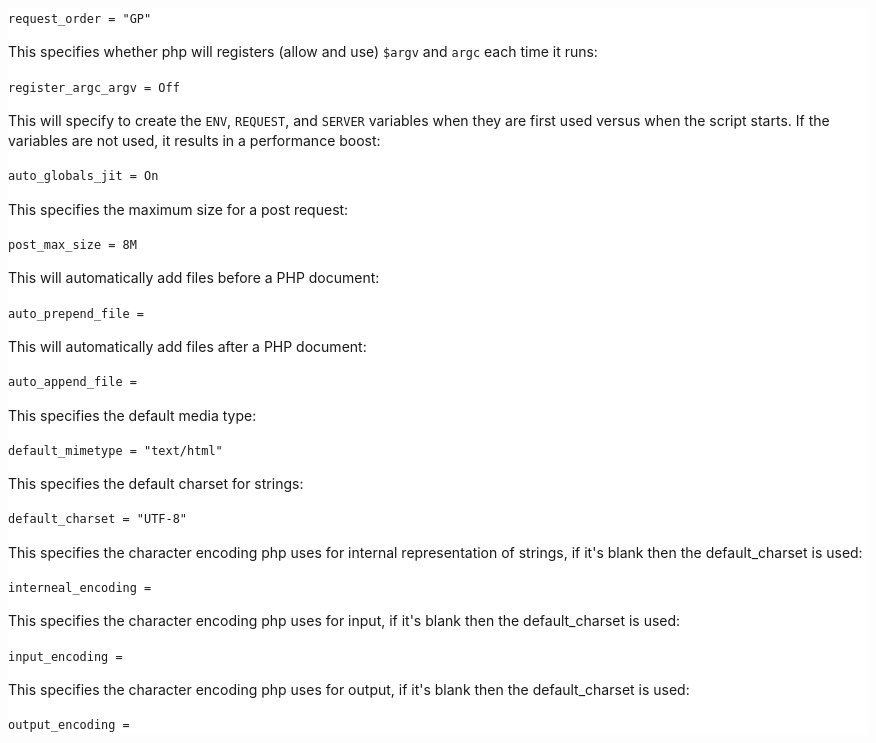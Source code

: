 ```
request_order = "GP"
```

This specifies whether php will registers (allow and use) `$argv` and `argc` each time it runs:

```
register_argc_argv = Off
```

This will specify to create the `ENV`, `REQUEST`, and `SERVER` variables when they are first used versus when the script starts. If the variables are not used, it results in a performance boost:

```
auto_globals_jit = On
```

This specifies the maximum size for a post request:

```
post_max_size = 8M
```

This will automatically add files before a PHP document:

```
auto_prepend_file = 
```

This will automatically add files after a PHP document:

```
auto_append_file = 
```

This specifies the default media type:
```
default_mimetype = "text/html"
```

This specifies the default charset for strings:
```
default_charset = "UTF-8"
```

This specifies the character encoding php uses for internal representation of strings, if it's blank then the default_charset is used:

```
interneal_encoding =
```

This specifies the character encoding php uses for input, if it's blank then the default_charset is used:

```
input_encoding =
```

This specifies the character encoding php uses for output, if it's blank then the default_charset is used:

```
output_encoding = 
```
